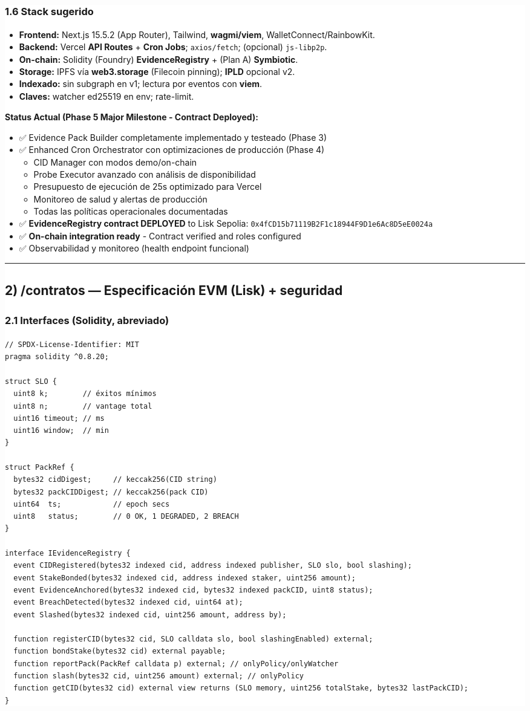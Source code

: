 ### 1.6 Stack sugerido
- **Frontend:** Next.js 15.5.2 (App Router), Tailwind, **wagmi/viem**, WalletConnect/RainbowKit.  
- **Backend:** Vercel **API Routes** + **Cron Jobs**; `axios/fetch`; (opcional) `js-libp2p`.  
- **On-chain:** Solidity (Foundry) **EvidenceRegistry** + (Plan A) **Symbiotic**.  
- **Storage:** IPFS vía **web3.storage** (Filecoin pinning); **IPLD** opcional v2.  
- **Indexado:** sin subgraph en v1; lectura por eventos con **viem**.  
- **Claves:** watcher ed25519 en env; rate-limit.

**Status Actual (Phase 5 Major Milestone - Contract Deployed):**
- ✅ Evidence Pack Builder completamente implementado y testeado (Phase 3)
- ✅ Enhanced Cron Orchestrator con optimizaciones de producción (Phase 4)
  - CID Manager con modos demo/on-chain
  - Probe Executor avanzado con análisis de disponibilidad
  - Presupuesto de ejecución de 25s optimizado para Vercel
  - Monitoreo de salud y alertas de producción
  - Todas las políticas operacionales documentadas
- ✅ **EvidenceRegistry contract DEPLOYED** to Lisk Sepolia: `0x4fCD15b71119B2F1c18944F9D1e6Ac8D5eE0024a`
- ✅ **On-chain integration ready** - Contract verified and roles configured
- ✅ Observabilidad y monitoreo (health endpoint funcional)

---

## 2) /contratos — Especificación EVM (Lisk) + seguridad

### 2.1 Interfaces (Solidity, abreviado)
```solidity
// SPDX-License-Identifier: MIT
pragma solidity ^0.8.20;

struct SLO {
  uint8 k;        // éxitos mínimos
  uint8 n;        // vantage total
  uint16 timeout; // ms
  uint16 window;  // min
}

struct PackRef {
  bytes32 cidDigest;     // keccak256(CID string)
  bytes32 packCIDDigest; // keccak256(pack CID)
  uint64  ts;            // epoch secs
  uint8   status;        // 0 OK, 1 DEGRADED, 2 BREACH
}

interface IEvidenceRegistry {
  event CIDRegistered(bytes32 indexed cid, address indexed publisher, SLO slo, bool slashing);
  event StakeBonded(bytes32 indexed cid, address indexed staker, uint256 amount);
  event EvidenceAnchored(bytes32 indexed cid, bytes32 indexed packCID, uint8 status);
  event BreachDetected(bytes32 indexed cid, uint64 at);
  event Slashed(bytes32 indexed cid, uint256 amount, address by);

  function registerCID(bytes32 cid, SLO calldata slo, bool slashingEnabled) external;
  function bondStake(bytes32 cid) external payable;
  function reportPack(PackRef calldata p) external; // onlyPolicy/onlyWatcher
  function slash(bytes32 cid, uint256 amount) external; // onlyPolicy
  function getCID(bytes32 cid) external view returns (SLO memory, uint256 totalStake, bytes32 lastPackCID);
}
```
